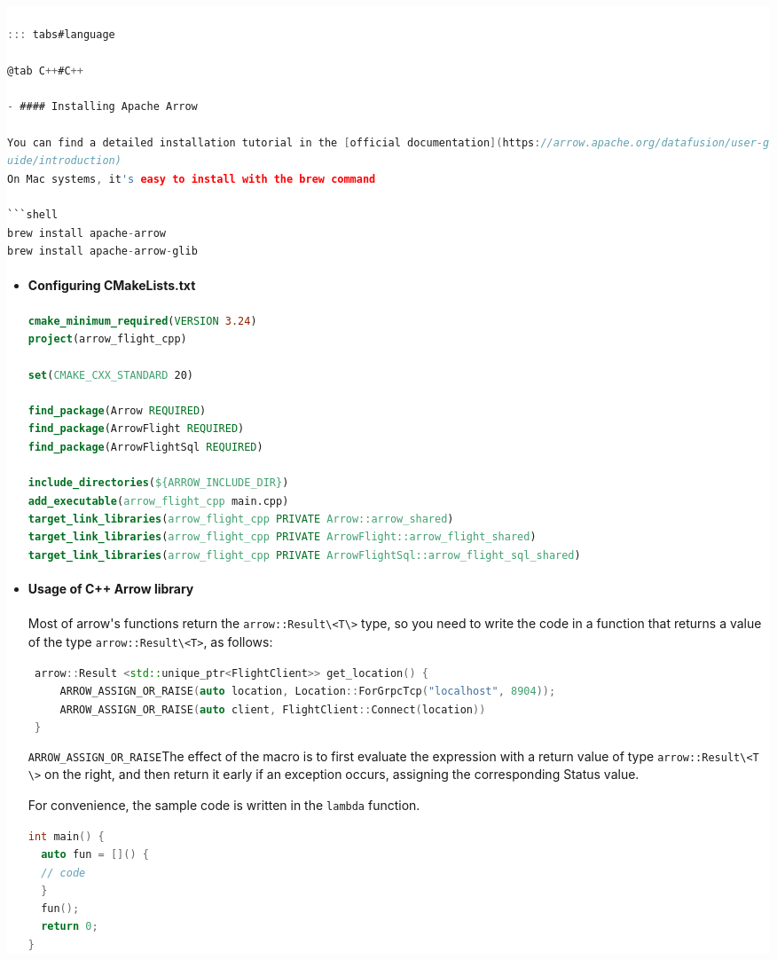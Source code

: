   ```c

::: tabs#language

@tab C++#C++

- #### Installing Apache Arrow

  You can find a detailed installation tutorial in the [official documentation](https://arrow.apache.org/datafusion/user-guide/introduction)
  On Mac systems, it's easy to install with the brew command

  ```shell
  brew install apache-arrow
  brew install apache-arrow-glib
  ```

- #### Configuring CMakeLists.txt

  ```CMake
  cmake_minimum_required(VERSION 3.24)
  project(arrow_flight_cpp)

  set(CMAKE_CXX_STANDARD 20)

  find_package(Arrow REQUIRED)
  find_package(ArrowFlight REQUIRED)
  find_package(ArrowFlightSql REQUIRED)

  include_directories(${ARROW_INCLUDE_DIR})
  add_executable(arrow_flight_cpp main.cpp)
  target_link_libraries(arrow_flight_cpp PRIVATE Arrow::arrow_shared)
  target_link_libraries(arrow_flight_cpp PRIVATE ArrowFlight::arrow_flight_shared)
  target_link_libraries(arrow_flight_cpp PRIVATE ArrowFlightSql::arrow_flight_sql_shared)
  ```

- #### Usage of C++ Arrow library

  Most of arrow's functions return the `arrow::Result\<T\>` type, so you need to write the code in a function that returns a value of the type `arrow::Result\<T>`, as follows:

  ```c++
   arrow::Result <std::unique_ptr<FlightClient>> get_location() {
       ARROW_ASSIGN_OR_RAISE(auto location, Location::ForGrpcTcp("localhost", 8904));
       ARROW_ASSIGN_OR_RAISE(auto client, FlightClient::Connect(location))
   }
  ```

  `ARROW_ASSIGN_OR_RAISE`The effect of the macro is to first evaluate the expression with a return value of type `arrow::Result\<T\>` on the right, and then return it early if an exception occurs, assigning the corresponding Status value.

  For convenience, the sample code is written in the `lambda` function.

  ```c++
  int main() {
    auto fun = []() {
    // code
  	}
    fun();
    return 0;
  }
  ```
